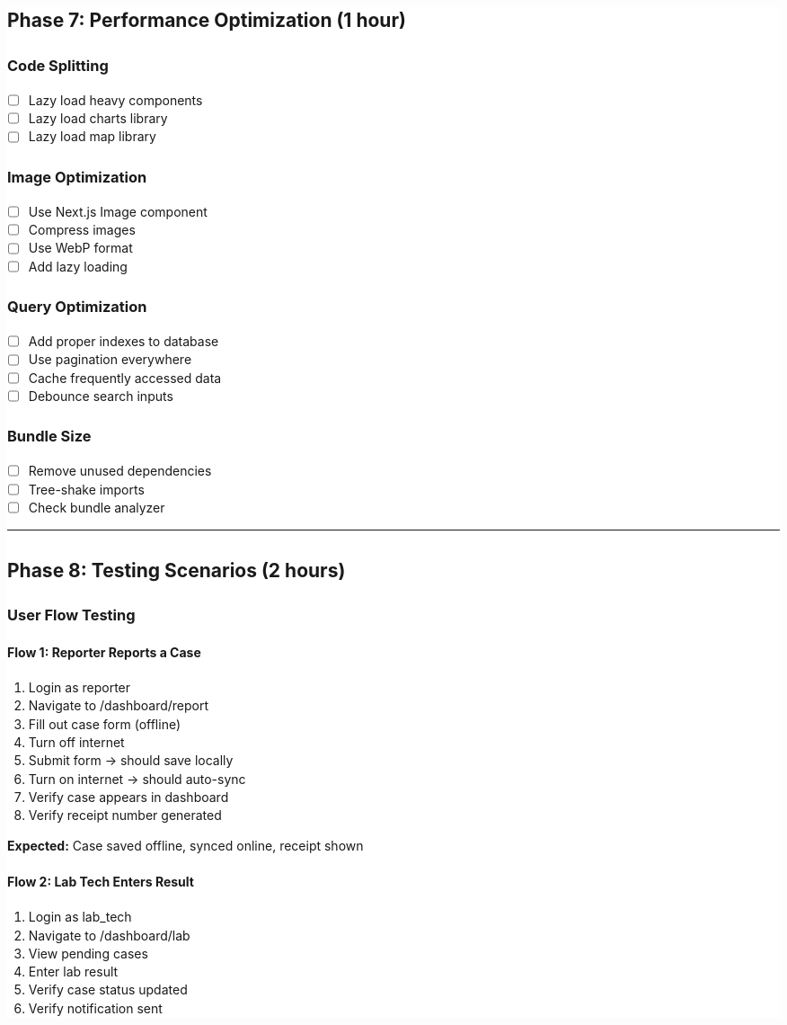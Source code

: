 
## Phase 7: Performance Optimization (1 hour)

### Code Splitting
- [ ] Lazy load heavy components
- [ ] Lazy load charts library
- [ ] Lazy load map library

### Image Optimization
- [ ] Use Next.js Image component
- [ ] Compress images
- [ ] Use WebP format
- [ ] Add lazy loading

### Query Optimization
- [ ] Add proper indexes to database
- [ ] Use pagination everywhere
- [ ] Cache frequently accessed data
- [ ] Debounce search inputs

### Bundle Size
- [ ] Remove unused dependencies
- [ ] Tree-shake imports
- [ ] Check bundle analyzer

---

## Phase 8: Testing Scenarios (2 hours)

### User Flow Testing

#### Flow 1: Reporter Reports a Case
1. Login as reporter
2. Navigate to /dashboard/report
3. Fill out case form (offline)
4. Turn off internet
5. Submit form → should save locally
6. Turn on internet → should auto-sync
7. Verify case appears in dashboard
8. Verify receipt number generated

**Expected:** Case saved offline, synced online, receipt shown

#### Flow 2: Lab Tech Enters Result
1. Login as lab_tech
2. Navigate to /dashboard/lab
3. View pending cases
4. Enter lab result
5. Verify case status updated
6. Verify notification sent
